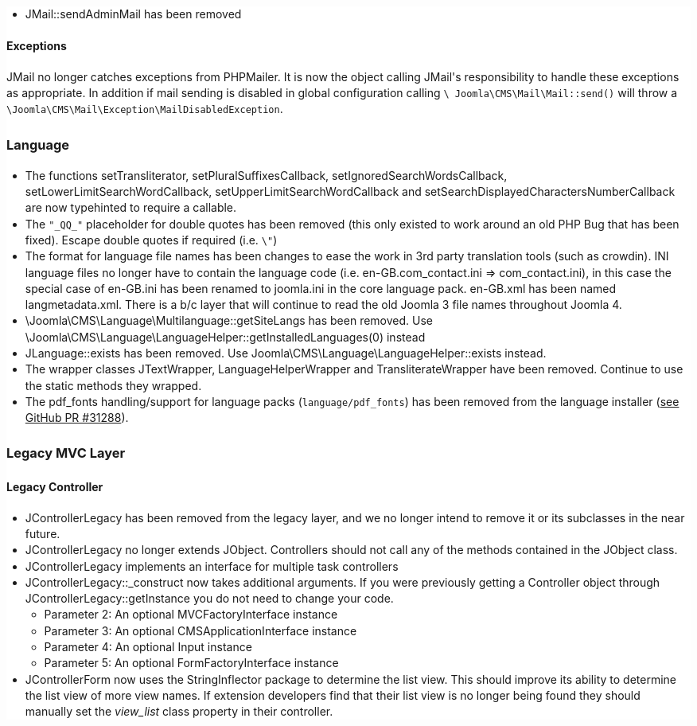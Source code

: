 - JMail::sendAdminMail has been removed

#### Exceptions

JMail no longer catches exceptions from PHPMailer. It is now the object
calling JMail's responsibility to handle these exceptions as
appropriate. In addition if mail sending is disabled in global
configuration calling `\ Joomla\CMS\Mail\Mail::send()` will throw a
`\Joomla\CMS\Mail\Exception\MailDisabledException`.

### Language

- The functions setTransliterator, setPluralSuffixesCallback,
  setIgnoredSearchWordsCallback, setLowerLimitSearchWordCallback,
  setUpperLimitSearchWordCallback and
  setSearchDisplayedCharactersNumberCallback are now typehinted to
  require a callable.
- The `"_QQ_"` placeholder for double quotes has been removed (this only
  existed to work around an old PHP Bug that has been fixed). Escape
  double quotes if required (i.e. `\"`)
- The format for language file names has been changes to ease the work
  in 3rd party translation tools (such as crowdin). INI language files
  no longer have to contain the language code (i.e.
  en-GB.com_contact.ini =\> com_contact.ini), in this case the special
  case of en-GB.ini has been renamed to joomla.ini in the core language
  pack. en-GB.xml has been named langmetadata.xml. There is a b/c layer
  that will continue to read the old Joomla 3 file names throughout
  Joomla 4.
- \Joomla\CMS\Language\Multilanguage::getSiteLangs has been removed. Use
  \Joomla\CMS\Language\LanguageHelper::getInstalledLanguages(0) instead
- JLanguage::exists has been removed. Use
  Joomla\CMS\Language\LanguageHelper::exists instead.
- The wrapper classes JTextWrapper, LanguageHelperWrapper and
  TransliterateWrapper have been removed. Continue to use the static
  methods they wrapped.
- The pdf_fonts handling/support for language packs
  (`language/pdf_fonts`) has been removed from the language installer
  (<a href="https://github.com/joomla/joomla-cms/pull/31288"
  class="external text" target="_blank"
  rel="nofollow noreferrer noopener">see GitHub PR #31288</a>).

### Legacy MVC Layer

#### Legacy Controller

- JControllerLegacy has been removed from the legacy layer, and we no
  longer intend to remove it or its subclasses in the near future.
- JControllerLegacy no longer extends JObject. Controllers should not
  call any of the methods contained in the JObject class.
- JControllerLegacy implements an interface for multiple task
  controllers
- JControllerLegacy::\_construct now takes additional arguments. If you
  were previously getting a Controller object through
  JControllerLegacy::getInstance you do not need to change your code.
  - Parameter 2: An optional MVCFactoryInterface instance
  - Parameter 3: An optional CMSApplicationInterface instance
  - Parameter 4: An optional Input instance
  - Parameter 5: An optional FormFactoryInterface instance
- JControllerForm now uses the StringInflector package to determine the
  list view. This should improve its ability to determine the list view
  of more view names. If extension developers find that their list view
  is no longer being found they should manually set the *view_list*
  class property in their controller.
